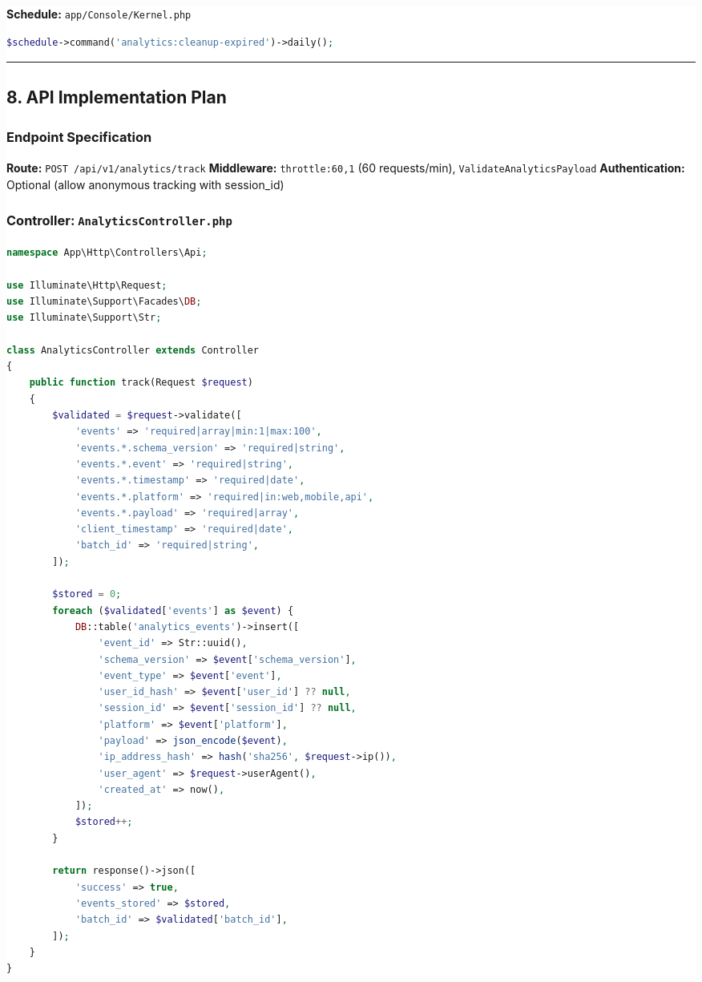 **Schedule:** `app/Console/Kernel.php`
```php
$schedule->command('analytics:cleanup-expired')->daily();
```

---

## 8. API Implementation Plan

### Endpoint Specification
**Route:** `POST /api/v1/analytics/track`
**Middleware:** `throttle:60,1` (60 requests/min), `ValidateAnalyticsPayload`
**Authentication:** Optional (allow anonymous tracking with session_id)

### Controller: `AnalyticsController.php`

```php
namespace App\Http\Controllers\Api;

use Illuminate\Http\Request;
use Illuminate\Support\Facades\DB;
use Illuminate\Support\Str;

class AnalyticsController extends Controller
{
    public function track(Request $request)
    {
        $validated = $request->validate([
            'events' => 'required|array|min:1|max:100',
            'events.*.schema_version' => 'required|string',
            'events.*.event' => 'required|string',
            'events.*.timestamp' => 'required|date',
            'events.*.platform' => 'required|in:web,mobile,api',
            'events.*.payload' => 'required|array',
            'client_timestamp' => 'required|date',
            'batch_id' => 'required|string',
        ]);

        $stored = 0;
        foreach ($validated['events'] as $event) {
            DB::table('analytics_events')->insert([
                'event_id' => Str::uuid(),
                'schema_version' => $event['schema_version'],
                'event_type' => $event['event'],
                'user_id_hash' => $event['user_id'] ?? null,
                'session_id' => $event['session_id'] ?? null,
                'platform' => $event['platform'],
                'payload' => json_encode($event),
                'ip_address_hash' => hash('sha256', $request->ip()),
                'user_agent' => $request->userAgent(),
                'created_at' => now(),
            ]);
            $stored++;
        }

        return response()->json([
            'success' => true,
            'events_stored' => $stored,
            'batch_id' => $validated['batch_id'],
        ]);
    }
}
```
